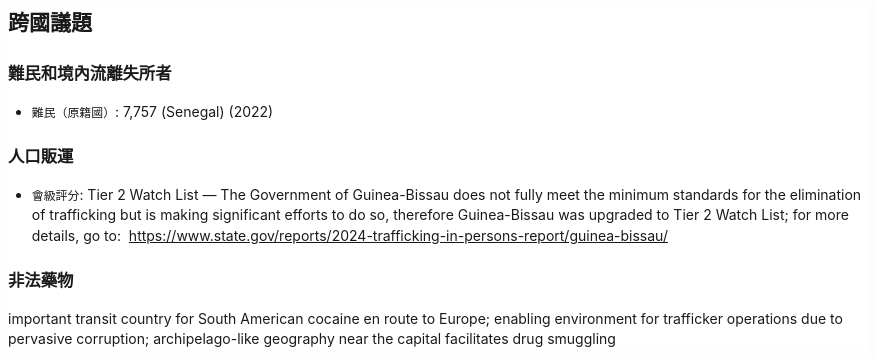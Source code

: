 ## 跨國議題

### 難民和境內流離失所者
- `難民（原籍國）`: 7,757 (Senegal) (2022)

### 人口販運
- `會級評分`: Tier 2 Watch List — The Government of Guinea-Bissau does not fully meet the minimum standards for the elimination of trafficking but is making significant efforts to do so, therefore Guinea-Bissau was upgraded to Tier 2 Watch List; for more details, go to:  https://www.state.gov/reports/2024-trafficking-in-persons-report/guinea-bissau/

### 非法藥物
important transit country for South American cocaine en route to Europe; enabling environment for trafficker operations due to pervasive corruption; archipelago-like geography near the capital facilitates drug smuggling

